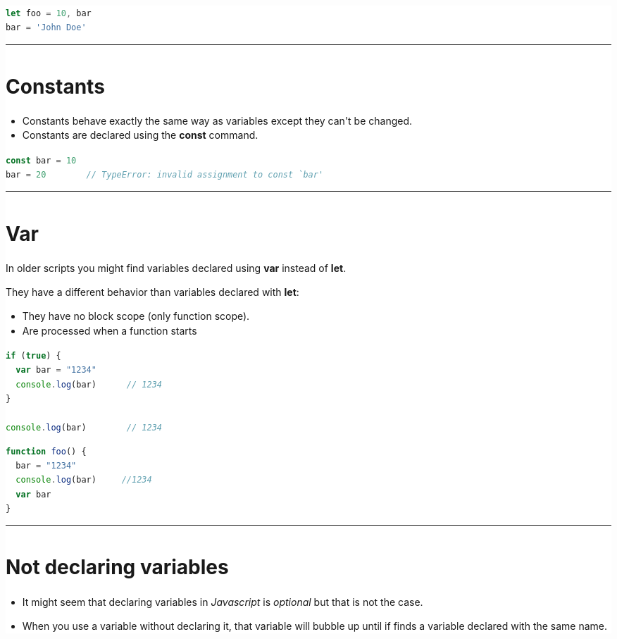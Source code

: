 ```javascript
let foo = 10, bar
bar = 'John Doe'
```

---

# Constants

* Constants behave exactly the same way as variables except they can't be changed.
* Constants are declared using the **const** command.

```javascript
const bar = 10
bar = 20        // TypeError: invalid assignment to const `bar'
```

---

# Var

In older scripts you might find variables declared using **var** instead of **let**.

They have a different behavior than variables declared with **let**:

* They have no block scope (only function scope).
* Are processed when a function starts

~~~javascript
if (true) {
  var bar = "1234"
  console.log(bar)      // 1234
}

console.log(bar)        // 1234
~~~

~~~javascript
function foo() {
  bar = "1234"
  console.log(bar)     //1234
  var bar
}
~~~

---

# Not declaring variables

* It might seem that declaring variables in *Javascript* is *optional* but that is not the case.

* When you use a variable without declaring it, that variable will bubble up until if finds a variable declared with the same name.
